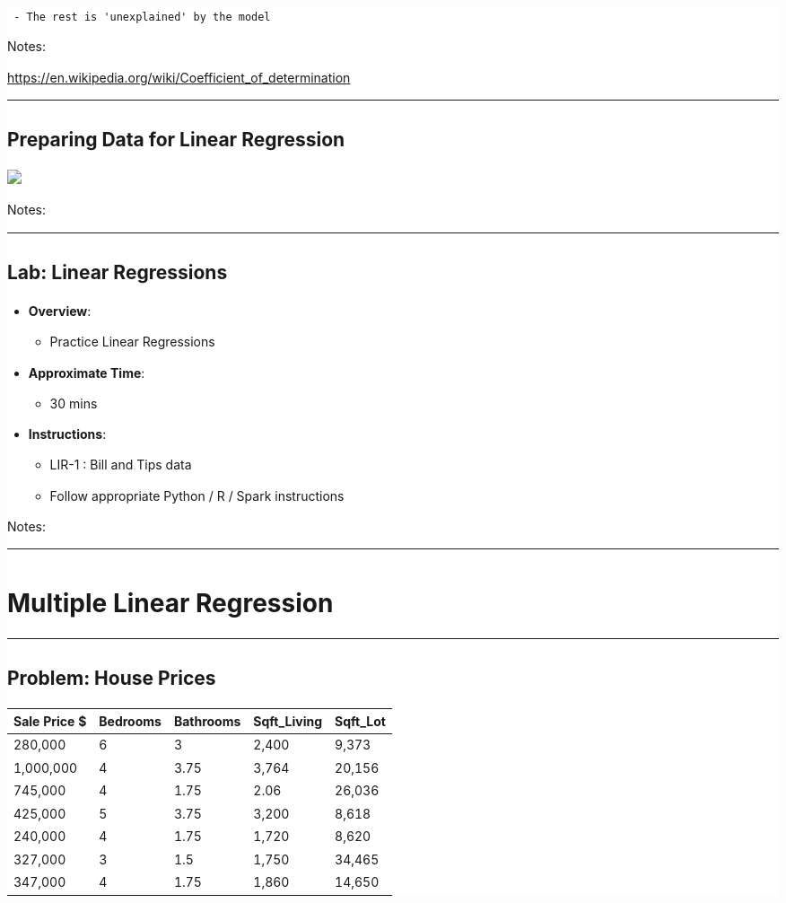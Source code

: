      - The rest is 'unexplained' by the model

Notes:

https://en.wikipedia.org/wiki/Coefficient_of_determination


---

## Preparing Data for Linear Regression

<img src="../../assets/images/machine-learning/3rd-party/Session-Regressions-Preparing-Data-for-Linear-Regression-0.png" style="width:60%"/>




Notes:



---

## Lab: Linear Regressions


 *  **Overview**:

    - Practice Linear Regressions

 *  **Approximate Time**:

    - 30 mins

 *  **Instructions**:

     - LIR-1 : Bill and Tips data

     - Follow  appropriate Python / R / Spark instructions


Notes:




---

# Multiple Linear Regression

---

## Problem: House Prices

| Sale Price $ | Bedrooms | Bathrooms | Sqft_Living | Sqft_Lot |
|--------------|----------|-----------|-------------|----------|
| 280,000      | 6        | 3         | 2,400       | 9,373    |
| 1,000,000    | 4        | 3.75      | 3,764       | 20,156   |
| 745,000      | 4        | 1.75      | 2.06        | 26,036   |
| 425,000      | 5        | 3.75      | 3,200       | 8,618    |
| 240,000      | 4        | 1.75      | 1,720       | 8,620    |
| 327,000      | 3        | 1.5       | 1,750       | 34,465   |
| 347,000      | 4        | 1.75      | 1,860       | 14,650   |
